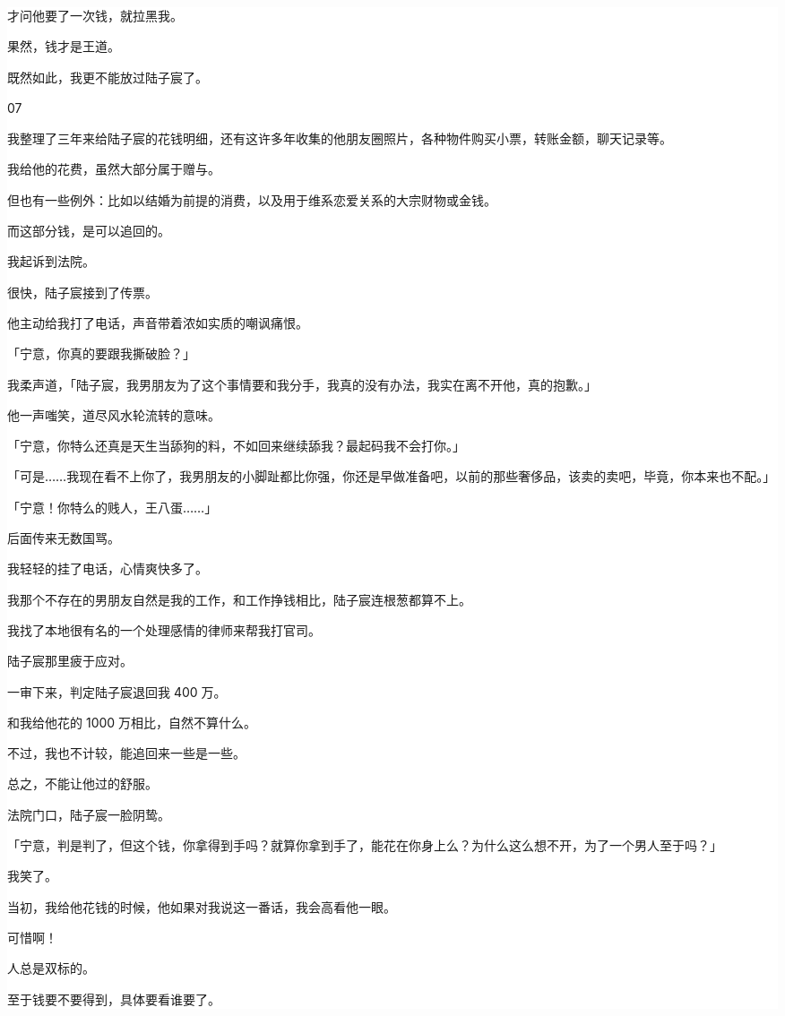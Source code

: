 才问他要了一次钱，就拉黑我。

果然，钱才是王道。

既然如此，我更不能放过陆子宸了。

07

我整理了三年来给陆子宸的花钱明细，还有这许多年收集的他朋友圈照片，各种物件购买小票，转账金额，聊天记录等。

我给他的花费，虽然大部分属于赠与。

但也有一些例外：比如以结婚为前提的消费，以及用于维系恋爱关系的大宗财物或金钱。

而这部分钱，是可以追回的。

我起诉到法院。

很快，陆子宸接到了传票。

他主动给我打了电话，声音带着浓如实质的嘲讽痛恨。

「宁意，你真的要跟我撕破脸？」

我柔声道，「陆子宸，我男朋友为了这个事情要和我分手，我真的没有办法，我实在离不开他，真的抱歉。」

他一声嗤笑，道尽风水轮流转的意味。

「宁意，你特么还真是天生当舔狗的料，不如回来继续舔我？最起码我不会打你。」

「可是……我现在看不上你了，我男朋友的小脚趾都比你强，你还是早做准备吧，以前的那些奢侈品，该卖的卖吧，毕竟，你本来也不配。」

「宁意！你特么的贱人，王八蛋……」

后面传来无数国骂。

我轻轻的挂了电话，心情爽快多了。

我那个不存在的男朋友自然是我的工作，和工作挣钱相比，陆子宸连根葱都算不上。

我找了本地很有名的一个处理感情的律师来帮我打官司。

陆子宸那里疲于应对。

一审下来，判定陆子宸退回我 400 万。

和我给他花的 1000 万相比，自然不算什么。

不过，我也不计较，能追回来一些是一些。

总之，不能让他过的舒服。

法院门口，陆子宸一脸阴鸷。

「宁意，判是判了，但这个钱，你拿得到手吗？就算你拿到手了，能花在你身上么？为什么这么想不开，为了一个男人至于吗？」

我笑了。

当初，我给他花钱的时候，他如果对我说这一番话，我会高看他一眼。

可惜啊！

人总是双标的。

至于钱要不要得到，具体要看谁要了。
